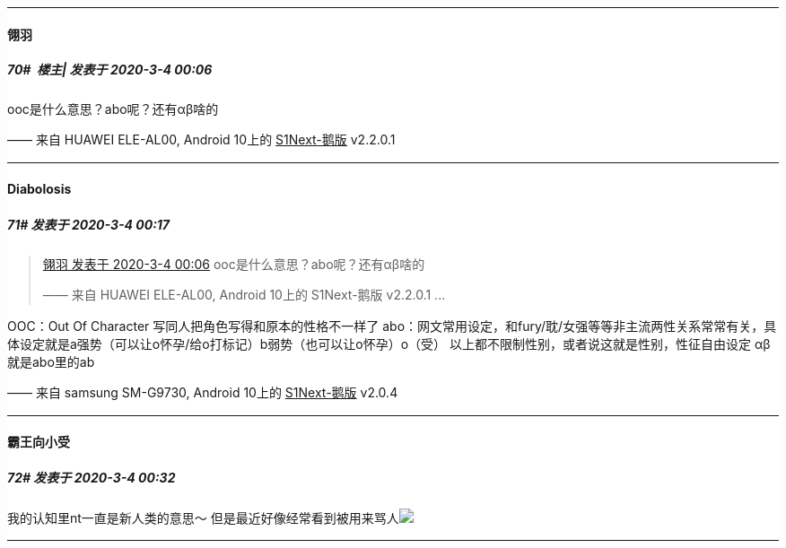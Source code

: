 





*****

####  翎羽  
##### 70#         楼主| 发表于 2020-3-4 00:06




ooc是什么意思？abo呢？还有αβ啥的

—— 来自 HUAWEI ELE-AL00, Android 10上的 [S1Next-鹅版](https://github.com/ykrank/S1-Next/releases) v2.2.0.1







*****

####  Diabolosis  
##### 71#       发表于 2020-3-4 00:17



<blockquote><a href="httphttps://bbs.saraba1st.com/2b/forum.php?mod=redirect&amp;goto=findpost&amp;pid=46608105&amp;ptid=1916980" target="_blank">翎羽 发表于 2020-3-4 00:06</a>
ooc是什么意思？abo呢？还有αβ啥的

—— 来自 HUAWEI ELE-AL00, Android 10上的 S1Next-鹅版 v2.2.0.1 ...</blockquote>
OOC：Out Of Character 写同人把角色写得和原本的性格不一样了
abo：网文常用设定，和fury/耽/女强等等非主流两性关系常常有关，具体设定就是a强势（可以让o怀孕/给o打标记）b弱势（也可以让o怀孕）o（受）
以上都不限制性别，或者说这就是性别，性征自由设定
αβ就是abo里的ab

—— 来自 samsung SM-G9730, Android 10上的 [S1Next-鹅版](https://github.com/ykrank/S1-Next/releases) v2.0.4







*****

####  霸王向小受  
##### 72#       发表于 2020-3-4 00:32




我的认知里nt一直是新人类的意思～
但是最近好像经常看到被用来骂人<img src="https://static.saraba1st.com/image/smiley/face2017/017.png" referrerpolicy="no-referrer">







*****
